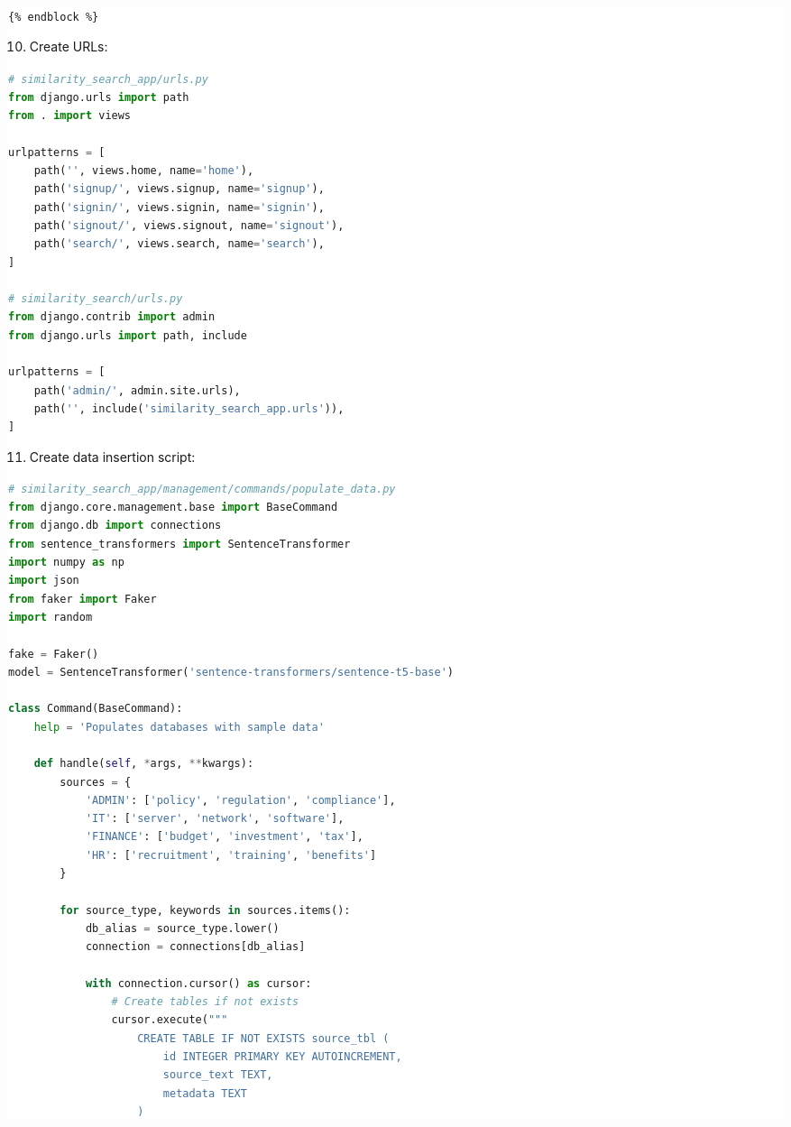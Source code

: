 ```html
{% endblock %}
```

10. Create URLs:
```python
# similarity_search_app/urls.py
from django.urls import path
from . import views

urlpatterns = [
    path('', views.home, name='home'),
    path('signup/', views.signup, name='signup'),
    path('signin/', views.signin, name='signin'),
    path('signout/', views.signout, name='signout'),
    path('search/', views.search, name='search'),
]

# similarity_search/urls.py
from django.contrib import admin
from django.urls import path, include

urlpatterns = [
    path('admin/', admin.site.urls),
    path('', include('similarity_search_app.urls')),
]
```

11. Create data insertion script:
```python
# similarity_search_app/management/commands/populate_data.py
from django.core.management.base import BaseCommand
from django.db import connections
from sentence_transformers import SentenceTransformer
import numpy as np
import json
from faker import Faker
import random

fake = Faker()
model = SentenceTransformer('sentence-transformers/sentence-t5-base')

class Command(BaseCommand):
    help = 'Populates databases with sample data'
    
    def handle(self, *args, **kwargs):
        sources = {
            'ADMIN': ['policy', 'regulation', 'compliance'],
            'IT': ['server', 'network', 'software'],
            'FINANCE': ['budget', 'investment', 'tax'],
            'HR': ['recruitment', 'training', 'benefits']
        }
        
        for source_type, keywords in sources.items():
            db_alias = source_type.lower()
            connection = connections[db_alias]
            
            with connection.cursor() as cursor:
                # Create tables if not exists
                cursor.execute("""
                    CREATE TABLE IF NOT EXISTS source_tbl (
                        id INTEGER PRIMARY KEY AUTOINCREMENT,
                        source_text TEXT,
                        metadata TEXT
                    )
```